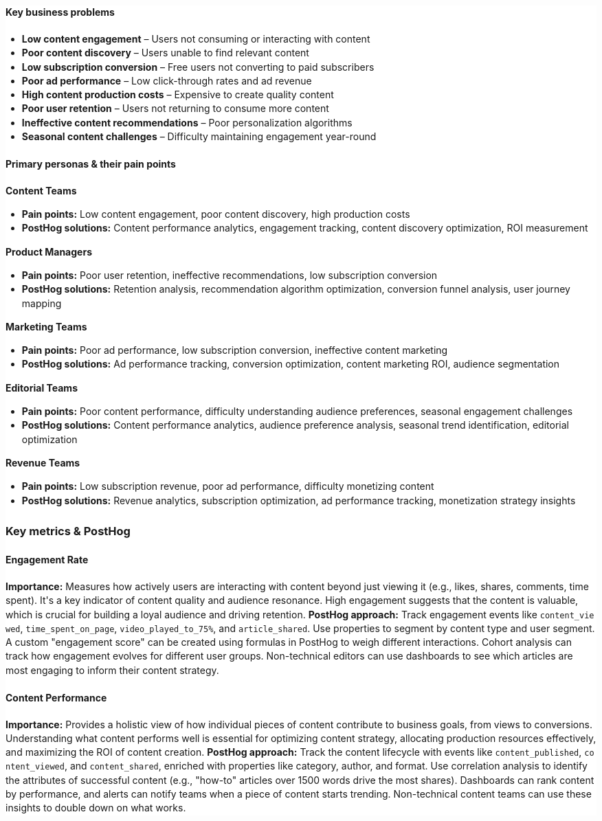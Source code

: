 #### Key business problems
- **Low content engagement** – Users not consuming or interacting with content
- **Poor content discovery** – Users unable to find relevant content
- **Low subscription conversion** – Free users not converting to paid subscribers
- **Poor ad performance** – Low click-through rates and ad revenue
- **High content production costs** – Expensive to create quality content
- **Poor user retention** – Users not returning to consume more content
- **Ineffective content recommendations** – Poor personalization algorithms
- **Seasonal content challenges** – Difficulty maintaining engagement year-round

#### Primary personas & their pain points

**Content Teams**
- **Pain points:** Low content engagement, poor content discovery, high production costs
- **PostHog solutions:** Content performance analytics, engagement tracking, content discovery optimization, ROI measurement

**Product Managers**
- **Pain points:** Poor user retention, ineffective recommendations, low subscription conversion
- **PostHog solutions:** Retention analysis, recommendation algorithm optimization, conversion funnel analysis, user journey mapping

**Marketing Teams**
- **Pain points:** Poor ad performance, low subscription conversion, ineffective content marketing
- **PostHog solutions:** Ad performance tracking, conversion optimization, content marketing ROI, audience segmentation

**Editorial Teams**
- **Pain points:** Poor content performance, difficulty understanding audience preferences, seasonal engagement challenges
- **PostHog solutions:** Content performance analytics, audience preference analysis, seasonal trend identification, editorial optimization

**Revenue Teams**
- **Pain points:** Low subscription revenue, poor ad performance, difficulty monetizing content
- **PostHog solutions:** Revenue analytics, subscription optimization, ad performance tracking, monetization strategy insights

### Key metrics & PostHog

#### Engagement Rate
**Importance:** Measures how actively users are interacting with content beyond just viewing it (e.g., likes, shares, comments, time spent). It's a key indicator of content quality and audience resonance. High engagement suggests that the content is valuable, which is crucial for building a loyal audience and driving retention.
**PostHog approach:** Track engagement events like `content_viewed`, `time_spent_on_page`, `video_played_to_75%`, and `article_shared`. Use properties to segment by content type and user segment. A custom "engagement score" can be created using formulas in PostHog to weigh different interactions. Cohort analysis can track how engagement evolves for different user groups. Non-technical editors can use dashboards to see which articles are most engaging to inform their content strategy.

#### Content Performance
**Importance:** Provides a holistic view of how individual pieces of content contribute to business goals, from views to conversions. Understanding what content performs well is essential for optimizing content strategy, allocating production resources effectively, and maximizing the ROI of content creation.
**PostHog approach:** Track the content lifecycle with events like `content_published`, `content_viewed`, and `content_shared`, enriched with properties like category, author, and format. Use correlation analysis to identify the attributes of successful content (e.g., "how-to" articles over 1500 words drive the most shares). Dashboards can rank content by performance, and alerts can notify teams when a piece of content starts trending. Non-technical content teams can use these insights to double down on what works.
